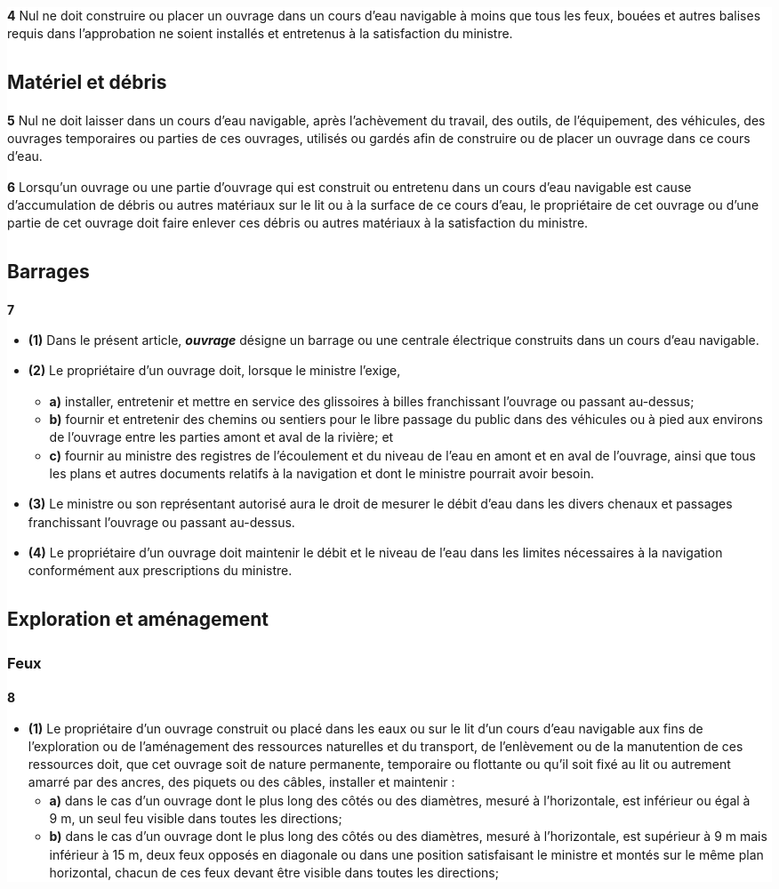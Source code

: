 
**4** Nul ne doit construire ou placer un ouvrage dans un cours d’eau navigable à moins que tous les feux, bouées et autres balises requis dans l’approbation ne soient installés et entretenus à la satisfaction du ministre.




## Matériel et débris


**5** Nul ne doit laisser dans un cours d’eau navigable, après l’achèvement du travail, des outils, de l’équipement, des véhicules, des ouvrages temporaires ou parties de ces ouvrages, utilisés ou gardés afin de construire ou de placer un ouvrage dans ce cours d’eau.



**6** Lorsqu’un ouvrage ou une partie d’ouvrage qui est construit ou entretenu dans un cours d’eau navigable est cause d’accumulation de débris ou autres matériaux sur le lit ou à la surface de ce cours d’eau, le propriétaire de cet ouvrage ou d’une partie de cet ouvrage doit faire enlever ces débris ou autres matériaux à la satisfaction du ministre.




## Barrages


**7** 

- **(1)** Dans le présent article, ***ouvrage*** désigne un barrage ou une centrale électrique construits dans un cours d’eau navigable.

- **(2)** Le propriétaire d’un ouvrage doit, lorsque le ministre l’exige,
	- **a)** installer, entretenir et mettre en service des glissoires à billes franchissant l’ouvrage ou passant au-dessus;
	- **b)** fournir et entretenir des chemins ou sentiers pour le libre passage du public dans des véhicules ou à pied aux environs de l’ouvrage entre les parties amont et aval de la rivière; et
	- **c)** fournir au ministre des registres de l’écoulement et du niveau de l’eau en amont et en aval de l’ouvrage, ainsi que tous les plans et autres documents relatifs à la navigation et dont le ministre pourrait avoir besoin.

- **(3)** Le ministre ou son représentant autorisé aura le droit de mesurer le débit d’eau dans les divers chenaux et passages franchissant l’ouvrage ou passant au-dessus.

- **(4)** Le propriétaire d’un ouvrage doit maintenir le débit et le niveau de l’eau dans les limites nécessaires à la navigation conformément aux prescriptions du ministre.




## Exploration et aménagement



### Feux


**8** 

- **(1)** Le propriétaire d’un ouvrage construit ou placé dans les eaux ou sur le lit d’un cours d’eau navigable aux fins de l’exploration ou de l’aménagement des ressources naturelles et du transport, de l’enlèvement ou de la manutention de ces ressources doit, que cet ouvrage soit de nature permanente, temporaire ou flottante ou qu’il soit fixé au lit ou autrement amarré par des ancres, des piquets ou des câbles, installer et maintenir :
	- **a)** dans le cas d’un ouvrage dont le plus long des côtés ou des diamètres, mesuré à l’horizontale, est inférieur ou égal à 9 m, un seul feu visible dans toutes les directions;
	- **b)** dans le cas d’un ouvrage dont le plus long des côtés ou des diamètres, mesuré à l’horizontale, est supérieur à 9 m mais inférieur à 15 m, deux feux opposés en diagonale ou dans une position satisfaisant le ministre et montés sur le même plan horizontal, chacun de ces feux devant être visible dans toutes les directions;